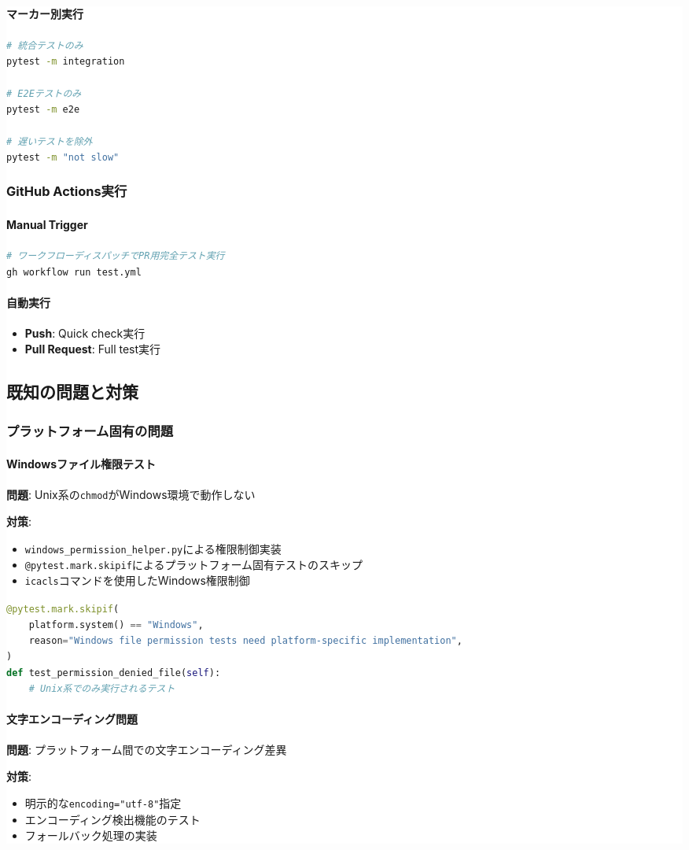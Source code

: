 #### マーカー別実行
```bash
# 統合テストのみ
pytest -m integration

# E2Eテストのみ
pytest -m e2e

# 遅いテストを除外
pytest -m "not slow"
```

### GitHub Actions実行

#### Manual Trigger
```bash
# ワークフローディスパッチでPR用完全テスト実行
gh workflow run test.yml
```

#### 自動実行
- **Push**: Quick check実行
- **Pull Request**: Full test実行

## 既知の問題と対策

### プラットフォーム固有の問題

#### Windowsファイル権限テスト
**問題**: Unix系の`chmod`がWindows環境で動作しない

**対策**:
- `windows_permission_helper.py`による権限制御実装
- `@pytest.mark.skipif`によるプラットフォーム固有テストのスキップ
- `icacls`コマンドを使用したWindows権限制御

```python
@pytest.mark.skipif(
    platform.system() == "Windows",
    reason="Windows file permission tests need platform-specific implementation",
)
def test_permission_denied_file(self):
    # Unix系でのみ実行されるテスト
```

#### 文字エンコーディング問題
**問題**: プラットフォーム間での文字エンコーディング差異

**対策**:
- 明示的な`encoding="utf-8"`指定
- エンコーディング検出機能のテスト
- フォールバック処理の実装
